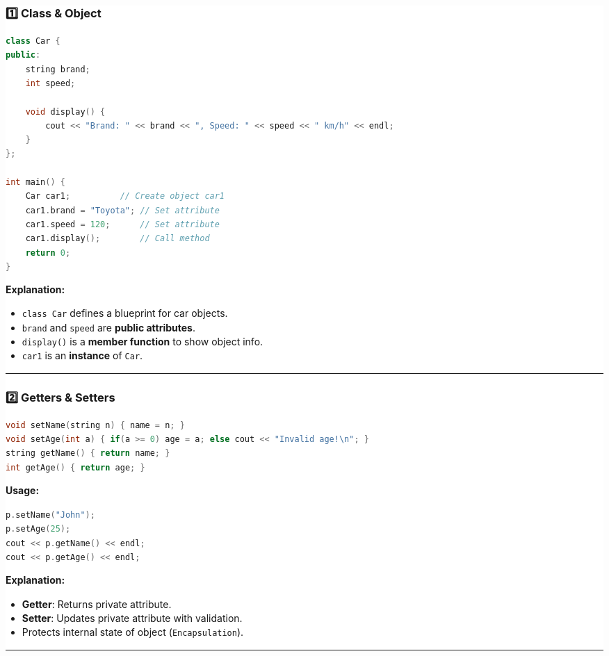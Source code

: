 
### **1️⃣ Class & Object**

```cpp
class Car {
public:
    string brand;
    int speed;

    void display() {
        cout << "Brand: " << brand << ", Speed: " << speed << " km/h" << endl;
    }
};

int main() {
    Car car1;          // Create object car1
    car1.brand = "Toyota"; // Set attribute
    car1.speed = 120;      // Set attribute
    car1.display();        // Call method
    return 0;
}
```

**Explanation:**

* `class Car` defines a blueprint for car objects.
* `brand` and `speed` are **public attributes**.
* `display()` is a **member function** to show object info.
* `car1` is an **instance** of `Car`.

---

### **2️⃣ Getters & Setters**

```cpp
void setName(string n) { name = n; }
void setAge(int a) { if(a >= 0) age = a; else cout << "Invalid age!\n"; }
string getName() { return name; }
int getAge() { return age; }
```

**Usage:**

```cpp
p.setName("John");
p.setAge(25);
cout << p.getName() << endl;
cout << p.getAge() << endl;
```

**Explanation:**

* **Getter**: Returns private attribute.
* **Setter**: Updates private attribute with validation.
* Protects internal state of object (`Encapsulation`).

---